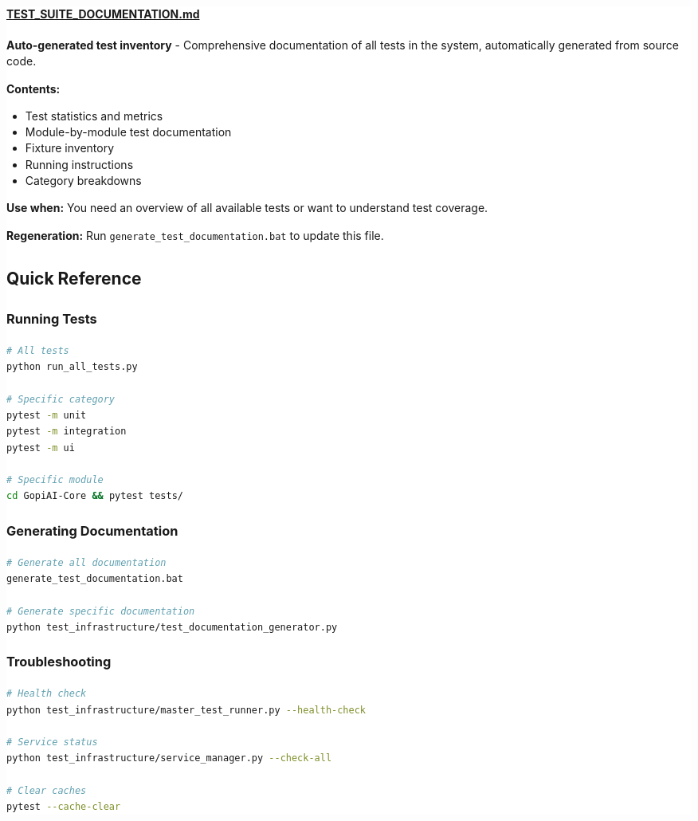 #### [TEST_SUITE_DOCUMENTATION.md](TEST_SUITE_DOCUMENTATION.md)
**Auto-generated test inventory** - Comprehensive documentation of all tests in the system, automatically generated from source code.

**Contents:**
- Test statistics and metrics
- Module-by-module test documentation
- Fixture inventory
- Running instructions
- Category breakdowns

**Use when:** You need an overview of all available tests or want to understand test coverage.

**Regeneration:** Run `generate_test_documentation.bat` to update this file.

## Quick Reference

### Running Tests
```bash
# All tests
python run_all_tests.py

# Specific category
pytest -m unit
pytest -m integration
pytest -m ui

# Specific module
cd GopiAI-Core && pytest tests/
```

### Generating Documentation
```bash
# Generate all documentation
generate_test_documentation.bat

# Generate specific documentation
python test_infrastructure/test_documentation_generator.py
```

### Troubleshooting
```bash
# Health check
python test_infrastructure/master_test_runner.py --health-check

# Service status
python test_infrastructure/service_manager.py --check-all

# Clear caches
pytest --cache-clear
```
